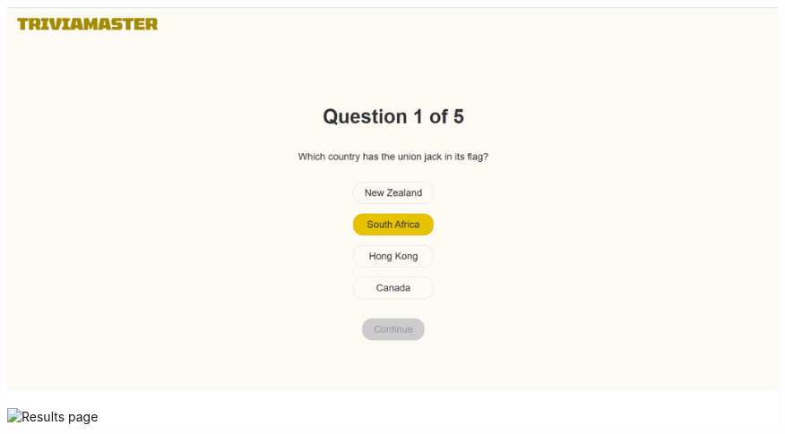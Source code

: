 <img width=1440 alt="Questions page" src="Project photos/Screenshot 2025-01-02 100140.png"><img/>

<img width=1440 alt="Results page" src="Project photos/Screenshot 2025-01-02 100253.png"><img/>

